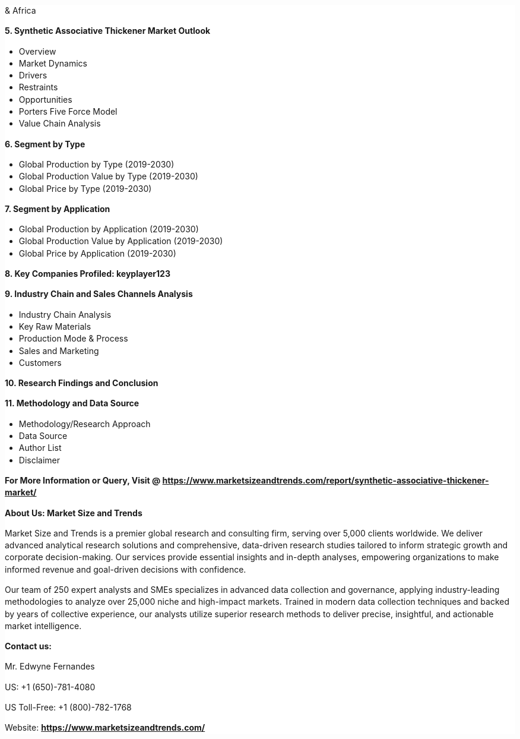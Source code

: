 &amp; Africa</li></ul><p><strong>5. Synthetic Associative Thickener Market Outlook</strong></p><ul><li>Overview</li><li>Market Dynamics</li><li>Drivers</li><li>Restraints</li><li>Opportunities</li><li>Porters Five Force Model</li><li>Value Chain Analysis&nbsp;</li></ul><p><strong>6. Segment by Type</strong></p><ul><li>Global Production by Type (2019-2030)</li><li>Global Production Value by Type (2019-2030)</li><li>Global Price by Type (2019-2030)</li></ul><p><strong>7. Segment by Application</strong></p><ul><li>Global Production by Application (2019-2030)</li><li>Global Production Value by Application (2019-2030)</li><li>Global Price by Application (2019-2030)</li></ul><p><strong>8. Key Companies Profiled: keyplayer123</strong></p><p><strong>9. Industry Chain and Sales Channels Analysis</strong></p><ul><li>Industry Chain Analysis</li><li>Key Raw Materials</li><li>Production Mode &amp; Process</li><li>Sales and Marketing</li><li>Customers</li></ul><p><strong>10. Research Findings and Conclusion</strong></p><p><strong>11. Methodology and Data Source</strong></p><ul><li>Methodology/Research Approach</li><li>Data Source</li><li>Author List</li><li>Disclaimer</li></ul></p><p><strong>For More Information or Query, Visit @ <a href="https://www.marketsizeandtrends.com/report/synthetic-associative-thickener-market/">https://www.marketsizeandtrends.com/report/synthetic-associative-thickener-market/</a></strong></p><p><strong>About Us: Market Size and Trends</strong></p><p>Market Size and Trends is a premier global research and consulting firm, serving over 5,000 clients worldwide. We deliver advanced analytical research solutions and comprehensive, data-driven research studies tailored to inform strategic growth and corporate decision-making. Our services provide essential insights and in-depth analyses, empowering organizations to make informed revenue and goal-driven decisions with confidence.</p><p>Our team of 250 expert analysts and SMEs specializes in advanced data collection and governance, applying industry-leading methodologies to analyze over 25,000 niche and high-impact markets. Trained in modern data collection techniques and backed by years of collective experience, our analysts utilize superior research methods to deliver precise, insightful, and actionable market intelligence.</p><p><strong>Contact us:</strong></p><p>Mr. Edwyne Fernandes</p><p>US: +1 (650)-781-4080</p><p>US Toll-Free: +1 (800)-782-1768</p><p>Website: <strong><a href="https://www.marketsizeandtrends.com/">https://www.marketsizeandtrends.com/</a></strong></p>
